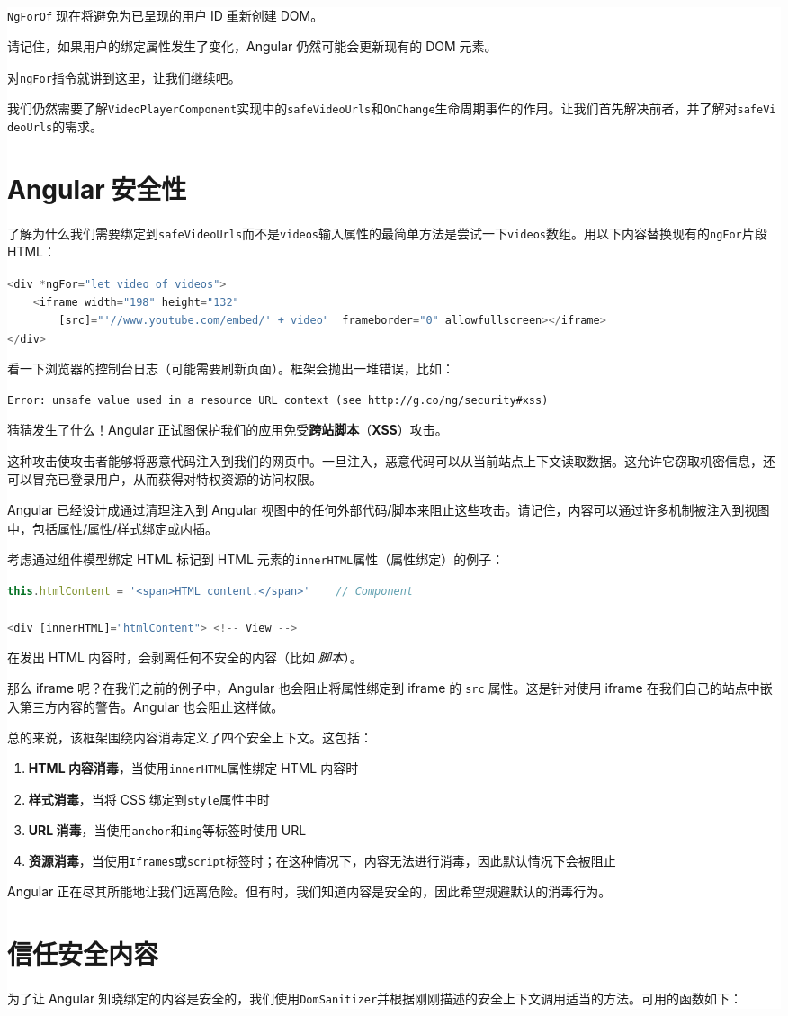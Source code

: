 `NgForOf` 现在将避免为已呈现的用户 ID 重新创建 DOM。

请记住，如果用户的绑定属性发生了变化，Angular 仍然可能会更新现有的 DOM 元素。

对`ngFor`指令就讲到这里，让我们继续吧。

我们仍然需要了解`VideoPlayerComponent`实现中的`safeVideoUrls`和`OnChange`生命周期事件的作用。让我们首先解决前者，并了解对`safeVideoUrls`的需求。

# Angular 安全性

了解为什么我们需要绑定到`safeVideoUrls`而不是`videos`输入属性的最简单方法是尝试一下`videos`数组。用以下内容替换现有的`ngFor`片段 HTML：

```ts
<div *ngFor="let video of videos"> 
    <iframe width="198" height="132"  
        [src]="'//www.youtube.com/embed/' + video"  frameborder="0" allowfullscreen></iframe> 
</div>
```

看一下浏览器的控制台日志（可能需要刷新页面）。框架会抛出一堆错误，比如：

`Error: unsafe value used in a resource URL context (see http://g.co/ng/security#xss)`

猜猜发生了什么！Angular 正试图保护我们的应用免受**跨站脚本**（**XSS**）攻击。

这种攻击使攻击者能够将恶意代码注入到我们的网页中。一旦注入，恶意代码可以从当前站点上下文读取数据。这允许它窃取机密信息，还可以冒充已登录用户，从而获得对特权资源的访问权限。

Angular 已经设计成通过清理注入到 Angular 视图中的任何外部代码/脚本来阻止这些攻击。请记住，内容可以通过许多机制被注入到视图中，包括属性/属性/样式绑定或内插。

考虑通过组件模型绑定 HTML 标记到 HTML 元素的`innerHTML`属性（属性绑定）的例子：

```ts
this.htmlContent = '<span>HTML content.</span>'    // Component

<div [innerHTML]="htmlContent"> <!-- View -->
```

在发出 HTML 内容时，会剥离任何不安全的内容（比如 *脚本*）。

那么 iframe 呢？在我们之前的例子中，Angular 也会阻止将属性绑定到 iframe 的 `src` 属性。这是针对使用 iframe 在我们自己的站点中嵌入第三方内容的警告。Angular 也会阻止这样做。

总的来说，该框架围绕内容消毒定义了四个安全上下文。这包括：

1.  **HTML 内容消毒**，当使用`innerHTML`属性绑定 HTML 内容时

1.  **样式消毒**，当将 CSS 绑定到`style`属性中时

1.  **URL 消毒**，当使用`anchor`和`img`等标签时使用 URL

1.  **资源消毒**，当使用`Iframes`或`script`标签时；在这种情况下，内容无法进行消毒，因此默认情况下会被阻止

Angular 正在尽其所能地让我们远离危险。但有时，我们知道内容是安全的，因此希望规避默认的消毒行为。

# 信任安全内容

为了让 Angular 知晓绑定的内容是安全的，我们使用`DomSanitizer`并根据刚刚描述的安全上下文调用适当的方法。可用的函数如下：

